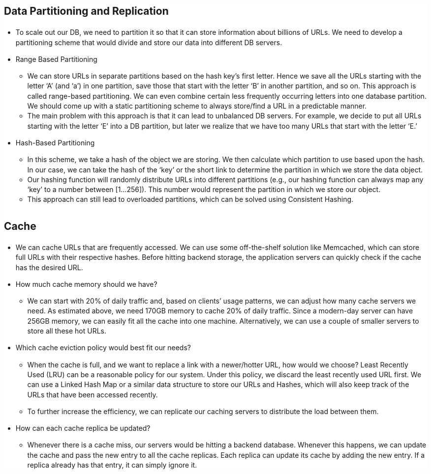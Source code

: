 ## Data Partitioning and Replication
- To scale out our DB, we need to partition it so that it can store information about billions of URLs. We need to develop a partitioning scheme that would divide and store our data into different DB servers.

- Range Based Partitioning
    - We can store URLs in separate partitions based on the hash key’s first letter. Hence we save all the URLs starting with the letter ‘A’ (and ‘a’) in one partition, save those that start with the letter ‘B’ in another partition, and so on. This approach is called range-based partitioning. We can even combine certain less frequently occurring letters into one database partition. We should come up with a static partitioning scheme to always store/find a URL in a predictable manner.
    - The main problem with this approach is that it can lead to unbalanced DB servers. For example, we decide to put all URLs starting with the letter ‘E’ into a DB partition, but later we realize that we have too many URLs that start with the letter ‘E.’

- Hash-Based Partitioning
    - In this scheme, we take a hash of the object we are storing. We then calculate which partition to use based upon the hash. In our case, we can take the hash of the ‘key’ or the short link to determine the partition in which we store the data object.
    - Our hashing function will randomly distribute URLs into different partitions (e.g., our hashing function can always map any ‘key’ to a number between [1…256]). This number would represent the partition in which we store our object.
    - This approach can still lead to overloaded partitions, which can be solved using Consistent Hashing.

## Cache
- We can cache URLs that are frequently accessed. We can use some off-the-shelf solution like Memcached, which can store full URLs with their respective hashes. Before hitting backend storage, the application servers can quickly check if the cache has the desired URL.

- How much cache memory should we have? 
    - We can start with 20% of daily traffic and, based on clients’ usage patterns, we can adjust how many cache servers we need. As estimated above, we need 170GB memory to cache 20% of daily traffic. Since a modern-day server can have 256GB memory, we can easily fit all the cache into one machine. Alternatively, we can use a couple of smaller servers to store all these hot URLs.

- Which cache eviction policy would best fit our needs? 
    - When the cache is full, and we want to replace a link with a newer/hotter URL, how would we choose? Least Recently Used (LRU) can be a reasonable policy for our system. Under this policy, we discard the least recently used URL first. We can use a Linked Hash Map or a similar data structure to store our URLs and Hashes, which will also keep track of the URLs that have been accessed recently.

    - To further increase the efficiency, we can replicate our caching servers to distribute the load between them.

- How can each cache replica be updated? 
    - Whenever there is a cache miss, our servers would be hitting a backend database. Whenever this happens, we can update the cache and pass the new entry to all the cache replicas. Each replica can update its cache by adding the new entry. If a replica already has that entry, it can simply ignore it.
